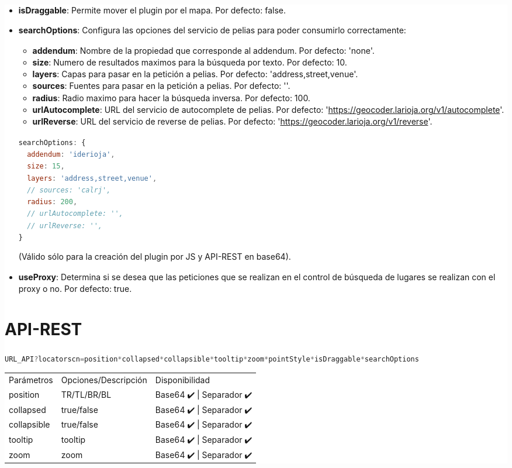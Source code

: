- **isDraggable**: Permite mover el plugin por el mapa. Por defecto: false.
- **searchOptions**: Configura las opciones del servicio de pelias para poder consumirlo correctamente:
  - **addendum**: Nombre de la propiedad que corresponde al addendum. Por defecto: 'none'.
  - **size**: Numero de resultados maximos para la búsqueda por texto. Por defecto: 10.
  - **layers**: Capas para pasar en la petición a pelias. Por defecto: 'address,street,venue'.
  - **sources**: Fuentes para pasar en la petición a pelias. Por defecto: ''.
  - **radius**: Radio maximo para hacer la búsqueda inversa. Por defecto: 100.
  - **urlAutocomplete**: URL del servicio de autocomplete de pelias. Por defecto: 'https://geocoder.larioja.org/v1/autocomplete'.
  - **urlReverse**: URL del servicio de reverse de pelias. Por defecto: 'https://geocoder.larioja.org/v1/reverse'.

  ```javascript
  searchOptions: {
    addendum: 'iderioja',
    size: 15,
    layers: 'address,street,venue',
    // sources: 'calrj',
    radius: 200,
    // urlAutocomplete: '',
    // urlReverse: '',
  }
  ```
  (Válido sólo para la creación del plugin por JS y API-REST en base64).
- **useProxy**: Determina si se desea que las peticiones que se realizan en el control de búsqueda de lugares se realizan con el proxy o no. Por defecto: true.

# API-REST

```javascript
URL_API?locatorscn=position*collapsed*collapsible*tooltip*zoom*pointStyle*isDraggable*searchOptions
```

<table>
  <tr>
    <td>Parámetros</td>
    <td>Opciones/Descripción</td>
    <td>Disponibilidad</td>
  </tr>
  <tr>
    <td>position</td>
    <td>TR/TL/BR/BL</td>
    <td>Base64 ✔️ | Separador ✔️</td>
  </tr>
  <tr>
    <td>collapsed</td>
    <td>true/false</td>
    <td>Base64 ✔️ | Separador ✔️</td>
  </tr>
  <tr>
    <td>collapsible</td>
    <td>true/false</td>
    <td>Base64 ✔️ | Separador ✔️</td>
  </tr>
  <tr>
    <td>tooltip</td>
    <td>tooltip</td>
    <td>Base64 ✔️ | Separador ✔️</td>
  </tr>
  <tr>
    <td>zoom</td>
    <td>zoom</td>
    <td>Base64 ✔️ | Separador ✔️</td>
  </tr>